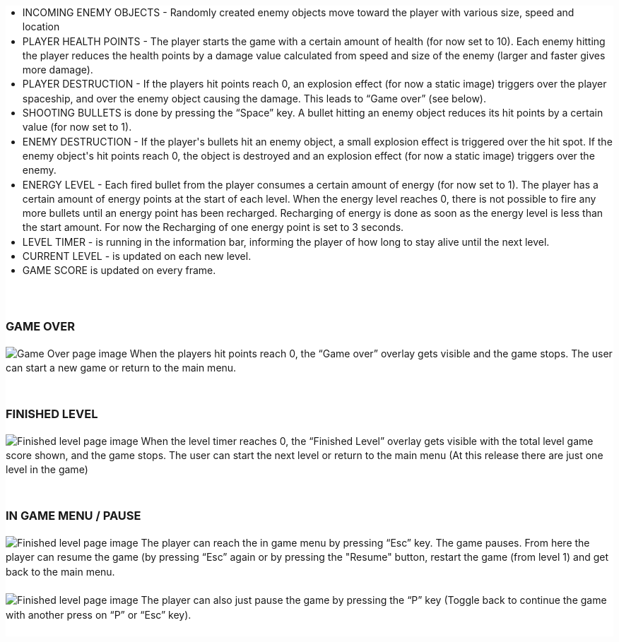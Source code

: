 -   INCOMING ENEMY OBJECTS - Randomly created enemy objects move toward the player with various size, speed and location
-   PLAYER HEALTH POINTS - The player starts the game with a certain amount of health (for now set to 10). Each enemy hitting the player reduces the health points by a damage value calculated from speed and size of the enemy (larger and faster gives more damage).
-   PLAYER DESTRUCTION - If the players hit points reach 0, an explosion effect (for now a static image) triggers over the player spaceship, and over the enemy object causing the damage. This leads to “Game over” (see below).
-   SHOOTING BULLETS is done by pressing the “Space” key. A bullet hitting an enemy object reduces its hit points by a certain value (for now set to 1).
-   ENEMY DESTRUCTION - If the player's bullets hit an enemy object, a small explosion effect is triggered over the hit spot. If the enemy object's hit points reach 0, the object is destroyed and an explosion effect (for now a static image) triggers over the enemy.
-   ENERGY LEVEL - Each fired bullet from the player consumes a certain amount of energy (for now set to 1). The player has a certain amount of energy points at the start of each level. When the energy level reaches 0, there is not possible to fire any more bullets until an energy point has been recharged. Recharging of energy is done as soon as the energy level is less than the start amount. For now the Recharging of one energy point is set to 3 seconds.
-   LEVEL TIMER - is running in the information bar, informing the player of how long to stay alive until the next level.
-   CURRENT LEVEL - is updated on each new level.
-   GAME SCORE is updated on every frame.

<br>

### GAME OVER

<img src="readme_img/features_5.jpg" alt="Game Over page image">
When the players hit points reach 0, the “Game over” overlay gets visible and the game stops. The user can start a new game or return to the main menu.

<br>
<br>

### FINISHED LEVEL

<img src="readme_img/features_6.jpg" alt="Finished level page image">
When the level timer reaches 0, the “Finished Level” overlay gets visible with the total level game score shown, and the game stops. The user can start the next level or return to the main menu (At this release there are just one level in the game)

<br>
<br>

### IN GAME MENU / PAUSE

<img src="readme_img/features_7.jpg" alt="Finished level page image">
The player can reach the in game menu by pressing “Esc” key. The game pauses. From here the player can resume the game (by pressing “Esc” again or by pressing the "Resume" button, restart the game (from level 1) and get back to the main menu.
<br>
<br>
<img src="readme_img/features_8.jpg" alt="Finished level page image">
The player can also just pause the game by pressing the “P” key (Toggle back to continue the game with another press on “P” or “Esc” key).
<br>
<br>
